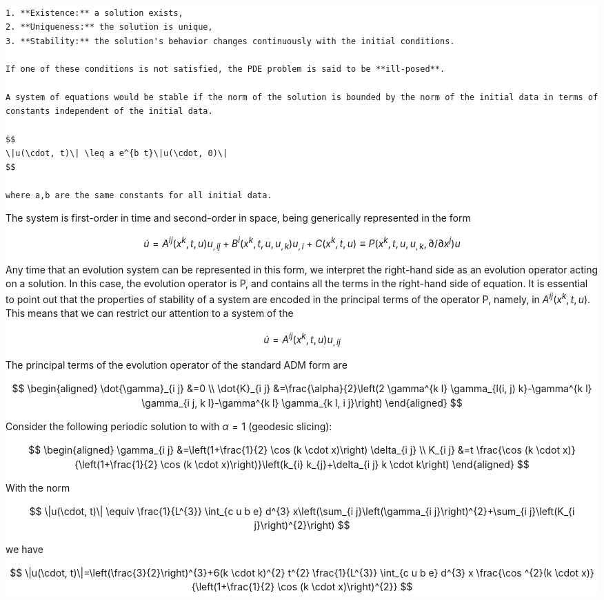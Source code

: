     1. **Existence:** a solution exists,
    2. **Uniqueness:** the solution is unique,
    3. **Stability:** the solution's behavior changes continuously with the initial conditions.

    If one of these conditions is not satisfied, the PDE problem is said to be **ill-posed**.
    
    A system of equations would be stable if the norm of the solution is bounded by the norm of the initial data in terms of constants independent of the initial data.
    
    $$
    \|u(\cdot, t)\| \leq a e^{b t}\|u(\cdot, 0)\|
    $$
    
    where a,b are the same constants for all initial data.

[^2]: Frittelli, S. & Gomez, R. Ill-posedness in the Einstein equations. Journal of Mathematical Physics 41, 5535–5549 (2000).

The system is first-order in time and second-order in space, being generically represented in the form

$$
\dot{u}=A^{i j}\left(x^{k}, t, u\right) u_{, i j}+B^{i}\left(x^{k}, t, u, u_{, k}\right) u_{, i}+C\left(x^{k}, t, u\right) \equiv P\left(x^{k}, t, u, u_{, k}, \partial / \partial x^{j}\right) u
$$

Any time that an evolution system can be represented in this form, we interpret the right-hand side as an evolution operator acting on a solution. In this case, the evolution operator is P, and contains all the terms in the right-hand side of equation. It is essential to point out that the properties of stability of a system are encoded in the principal terms of the operator P, namely, in $A^{i j}\left(x^{k}, t, u\right)$. This means that we can restrict our attention to a system of the

$$
\dot{u}=A^{i j}\left(x^{k}, t, u\right) u_{, i j}
$$

The principal terms of the evolution operator of the standard ADM form are

$$
\begin{aligned} \dot{\gamma}_{i j} &=0 \\ \dot{K}_{i j} &=\frac{\alpha}{2}\left(2 \gamma^{k l} \gamma_{l(i, j) k}-\gamma^{k l} \gamma_{i j, k l}-\gamma^{k l} \gamma_{k l, i j}\right) \end{aligned}
$$

Consider the following periodic solution to with $\alpha=1$ (geodesic slicing):

$$
\begin{aligned} \gamma_{i j} &=\left(1+\frac{1}{2} \cos (k \cdot x)\right) \delta_{i j} \\ K_{i j} &=t \frac{\cos (k \cdot x)}{\left(1+\frac{1}{2} \cos (k \cdot x)\right)}\left(k_{i} k_{j}+\delta_{i j} k \cdot k\right) \end{aligned}
$$

With the norm

$$
\|u(\cdot, t)\| \equiv \frac{1}{L^{3}} \int_{c u b e} d^{3} x\left(\sum_{i j}\left(\gamma_{i j}\right)^{2}+\sum_{i j}\left(K_{i j}\right)^{2}\right)
$$

we have

$$
\|u(\cdot, t)\|=\left(\frac{3}{2}\right)^{3}+6(k \cdot k)^{2} t^{2} \frac{1}{L^{3}} \int_{c u b e} d^{3} x \frac{\cos ^{2}(k \cdot x)}{\left(1+\frac{1}{2} \cos (k \cdot x)\right)^{2}}
$$


[^1]: Gourgoulhon, E. 3+1 Formalism and Bases of Numerical Relativity. arXiv:gr-qc/0703035 (2007).